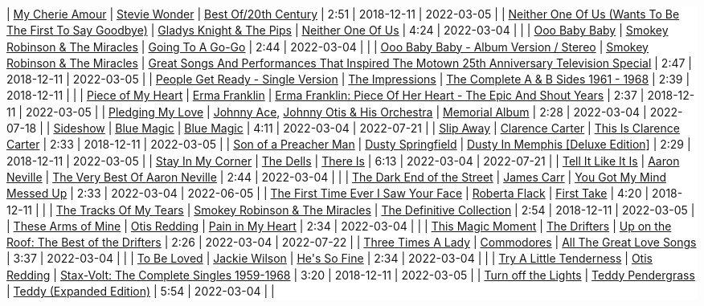 | [My Cherie Amour](https://open.spotify.com/track/5OaBN89f3MvgZfl3k2CR58) | [Stevie Wonder](https://open.spotify.com/artist/7guDJrEfX3qb6FEbdPA5qi) | [Best Of/20th Century](https://open.spotify.com/album/5nwBtLyOuY8tNUxH4cRuwH) | 2:51 | 2018-12-11 | 2022-03-05 |
| [Neither One Of Us \(Wants To Be The First To Say Goodbye\)](https://open.spotify.com/track/3QgSJ9CqgLPk9B4xLdwLrS) | [Gladys Knight & The Pips](https://open.spotify.com/artist/0TF2NxkJZPQoX1H53rEFM1) | [Neither One Of Us](https://open.spotify.com/album/7GNfj26cSJZEWvS822NELd) | 4:24 | 2022-03-04 |  |
| [Ooo Baby Baby](https://open.spotify.com/track/3nsJGZ5RV2ZHkbKvD771gU) | [Smokey Robinson & The Miracles](https://open.spotify.com/artist/6TKOZZDd5uV5KnyC5G4MUt) | [Going To A Go\-Go](https://open.spotify.com/album/2NT1Pc0MXlXORHLBkHyKQW) | 2:44 | 2022-03-04 |  |
| [Ooo Baby Baby \- Album Version / Stereo](https://open.spotify.com/track/4oLmEUe7TmZPrIoRf7DXyw) | [Smokey Robinson & The Miracles](https://open.spotify.com/artist/6TKOZZDd5uV5KnyC5G4MUt) | [Great Songs And Performances That Inspired The Motown 25th Anniversary Television Special](https://open.spotify.com/album/4BNk1DYAcQiRC45zk123v3) | 2:47 | 2018-12-11 | 2022-03-05 |
| [People Get Ready \- Single Version](https://open.spotify.com/track/0izzSOqBR4gdzCCWRnrzPd) | [The Impressions](https://open.spotify.com/artist/1b1N51wmSK0ckxFAMPSSHO) | [The Complete A & B Sides 1961 \- 1968](https://open.spotify.com/album/3diIigsNRRY0MlVBcnFC9Y) | 2:39 | 2018-12-11 |  |
| [Piece of My Heart](https://open.spotify.com/track/2GbePPrWWSRxcmW6QRSPae) | [Erma Franklin](https://open.spotify.com/artist/1CzJJJb6hnx84VNhgaJmFG) | [Erma Franklin: Piece Of Her Heart \- The Epic And Shout Years](https://open.spotify.com/album/3GykoJmCI2qmvrgi8zQ7XW) | 2:37 | 2018-12-11 | 2022-03-05 |
| [Pledging My Love](https://open.spotify.com/track/1UA7hoj7yPwW8V9NxXG8yT) | [Johnny Ace](https://open.spotify.com/artist/3sFl2kyQgKddOq2sKgv6ah), [Johnny Otis & His Orchestra](https://open.spotify.com/artist/61uK6fz9cwzgSdEAdXGGI1) | [Memorial Album](https://open.spotify.com/album/5y03J1x7hj6yIm3SazQOcQ) | 2:28 | 2022-03-04 | 2022-07-18 |
| [Sideshow](https://open.spotify.com/track/0fopVbPW7N5BK0sOybQCq2) | [Blue Magic](https://open.spotify.com/artist/7tLLSEaHMMJPbsYAz8MkEw) | [Blue Magic](https://open.spotify.com/album/3DU0VQcgElO1cBHWk669BE) | 4:11 | 2022-03-04 | 2022-07-21 |
| [Slip Away](https://open.spotify.com/track/7r3Hwig1mvtlVq0ZbJ09Wb) | [Clarence Carter](https://open.spotify.com/artist/7lffJlv0nRl0sIsHDmo0SB) | [This Is Clarence Carter](https://open.spotify.com/album/7IWPPkijopGVrwWXRbmQKx) | 2:33 | 2018-12-11 | 2022-03-05 |
| [Son of a Preacher Man](https://open.spotify.com/track/7odHgoLFi3GQ90E9PeraI3) | [Dusty Springfield](https://open.spotify.com/artist/5zaXYwewAXedKNCff45U5l) | [Dusty In Memphis \[Deluxe Edition\]](https://open.spotify.com/album/6SNMenG3NjZyqgI5p4Hcmg) | 2:29 | 2018-12-11 | 2022-03-05 |
| [Stay In My Corner](https://open.spotify.com/track/6oavqtFYgu0Zdpgesza6f4) | [The Dells](https://open.spotify.com/artist/0wbrRIw2po5DV4LeaHw55S) | [There Is](https://open.spotify.com/album/4OeKMYbIv4ATPruMTMWF5N) | 6:13 | 2022-03-04 | 2022-07-21 |
| [Tell It Like It Is](https://open.spotify.com/track/66BjgQodHebiX5QGpBAjyQ) | [Aaron Neville](https://open.spotify.com/artist/57ALvbCBaCkNlgTOSiUPdT) | [The Very Best Of Aaron Neville](https://open.spotify.com/album/5p30oP23JCMDwHXM7f6ECa) | 2:44 | 2022-03-04 |  |
| [The Dark End of the Street](https://open.spotify.com/track/7GykWKpUdiwoYLCACCpmjp) | [James Carr](https://open.spotify.com/artist/59fzcTUsoozikLmRY1SwHS) | [You Got My Mind Messed Up](https://open.spotify.com/album/2ZygyYriRRKnSu07F73Yk9) | 2:33 | 2022-03-04 | 2022-06-05 |
| [The First Time Ever I Saw Your Face](https://open.spotify.com/track/0SxFyA4FqmEQqZVuAlg8lf) | [Roberta Flack](https://open.spotify.com/artist/0W498bDDNlJIrYMKXdpLHA) | [First Take](https://open.spotify.com/album/2ARWEOvaUgm4FSj25MpY6F) | 4:20 | 2018-12-11 |  |
| [The Tracks Of My Tears](https://open.spotify.com/track/7FwkoTz8Ic8C5YaE9XXGIU) | [Smokey Robinson & The Miracles](https://open.spotify.com/artist/6TKOZZDd5uV5KnyC5G4MUt) | [The Definitive Collection](https://open.spotify.com/album/3AGszO88qhYdEvhs6pjsHW) | 2:54 | 2018-12-11 | 2022-03-05 |
| [These Arms of Mine](https://open.spotify.com/track/4skknrc3sJqaPTtUr2cwFq) | [Otis Redding](https://open.spotify.com/artist/60df5JBRRPcnSpsIMxxwQm) | [Pain in My Heart](https://open.spotify.com/album/2BFOk5b8jjm2xmsbx7qXq3) | 2:34 | 2022-03-04 |  |
| [This Magic Moment](https://open.spotify.com/track/7pOWWGpUc3T05IXfymgIP3) | [The Drifters](https://open.spotify.com/artist/1FqqOl9itIUpXr4jZPIVoT) | [Up on the Roof: The Best of the Drifters](https://open.spotify.com/album/2hnrAozjkiXgE1Xe2X4Fq3) | 2:26 | 2022-03-04 | 2022-07-22 |
| [Three Times A Lady](https://open.spotify.com/track/4ztwMHfPZhPoruZdBbgriM) | [Commodores](https://open.spotify.com/artist/6twIAGnYuIT1pncMAsXnEm) | [All The Great Love Songs](https://open.spotify.com/album/5ZsWgDWvZ2luAHlczO8h2o) | 3:37 | 2022-03-04 |  |
| [To Be Loved](https://open.spotify.com/track/0CAzT38ct3vgDW3p6yIzUe) | [Jackie Wilson](https://open.spotify.com/artist/4VnomLtKTm9Ahe1tZfmZju) | [He's So Fine](https://open.spotify.com/album/4u4SJFMnkubwHu8VmNQJ9w) | 2:34 | 2022-03-04 |  |
| [Try A Little Tenderness](https://open.spotify.com/track/50W9PJjr1Euo9FFoqw90eL) | [Otis Redding](https://open.spotify.com/artist/60df5JBRRPcnSpsIMxxwQm) | [Stax\-Volt: The Complete Singles 1959\-1968](https://open.spotify.com/album/0RPeS6tlJfJt1GQ1XilhkH) | 3:20 | 2018-12-11 | 2022-03-05 |
| [Turn off the Lights](https://open.spotify.com/track/47nJdvSobIGBYdN7y2caLM) | [Teddy Pendergrass](https://open.spotify.com/artist/68kACMx6A3D2BYiO056MeQ) | [Teddy \(Expanded Edition\)](https://open.spotify.com/album/5WeHpxpPWmURN5kVQ4lhHM) | 5:54 | 2022-03-04 |  |